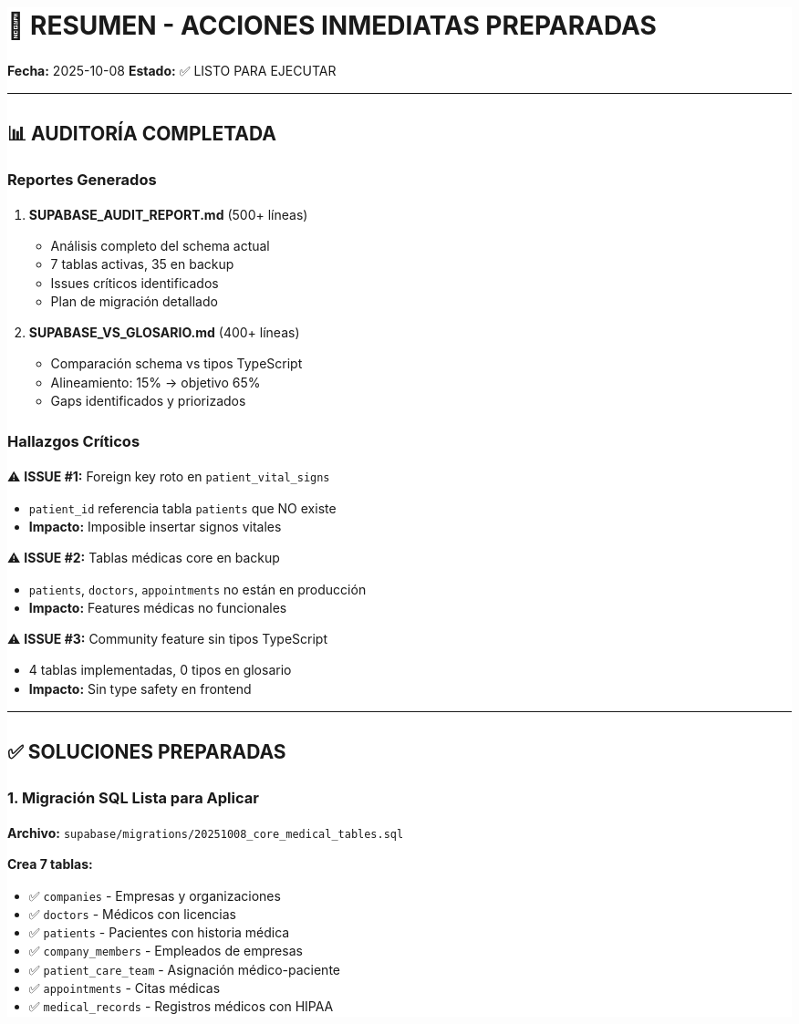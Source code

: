 # 🚀 RESUMEN - ACCIONES INMEDIATAS PREPARADAS

**Fecha:** 2025-10-08
**Estado:** ✅ LISTO PARA EJECUTAR

---

## 📊 AUDITORÍA COMPLETADA

### Reportes Generados

1. **SUPABASE_AUDIT_REPORT.md** (500+ líneas)
   - Análisis completo del schema actual
   - 7 tablas activas, 35 en backup
   - Issues críticos identificados
   - Plan de migración detallado

2. **SUPABASE_VS_GLOSARIO.md** (400+ líneas)
   - Comparación schema vs tipos TypeScript
   - Alineamiento: 15% → objetivo 65%
   - Gaps identificados y priorizados

### Hallazgos Críticos

⚠️ **ISSUE #1:** Foreign key roto en `patient_vital_signs`
- `patient_id` referencia tabla `patients` que NO existe
- **Impacto:** Imposible insertar signos vitales

⚠️ **ISSUE #2:** Tablas médicas core en backup
- `patients`, `doctors`, `appointments` no están en producción
- **Impacto:** Features médicas no funcionales

⚠️ **ISSUE #3:** Community feature sin tipos TypeScript
- 4 tablas implementadas, 0 tipos en glosario
- **Impacto:** Sin type safety en frontend

---

## ✅ SOLUCIONES PREPARADAS

### 1. Migración SQL Lista para Aplicar

**Archivo:** `supabase/migrations/20251008_core_medical_tables.sql`

**Crea 7 tablas:**
- ✅ `companies` - Empresas y organizaciones
- ✅ `doctors` - Médicos con licencias
- ✅ `patients` - Pacientes con historia médica
- ✅ `company_members` - Empleados de empresas
- ✅ `patient_care_team` - Asignación médico-paciente
- ✅ `appointments` - Citas médicas
- ✅ `medical_records` - Registros médicos con HIPAA
